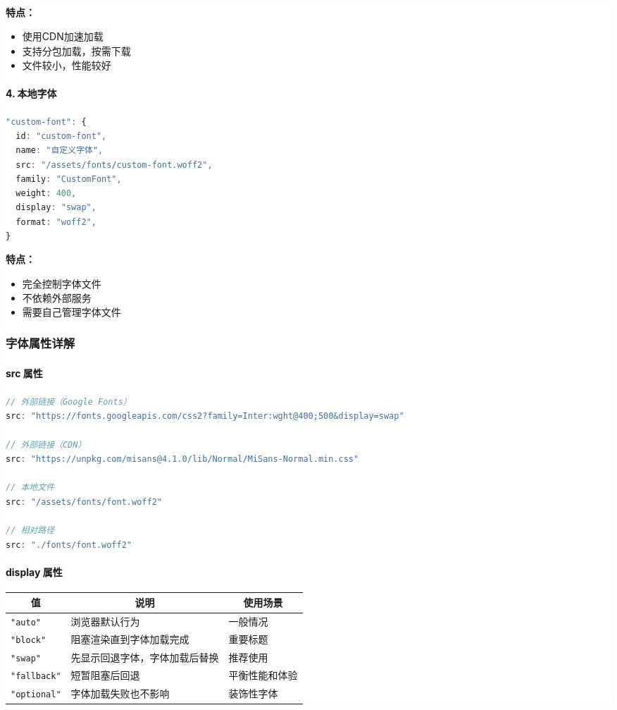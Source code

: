 **特点：**
- 使用CDN加速加载
- 支持分包加载，按需下载
- 文件较小，性能较好

#### 4. 本地字体

```typescript
"custom-font": {
  id: "custom-font",
  name: "自定义字体",
  src: "/assets/fonts/custom-font.woff2",
  family: "CustomFont",
  weight: 400,
  display: "swap",
  format: "woff2",
}
```

**特点：**
- 完全控制字体文件
- 不依赖外部服务
- 需要自己管理字体文件

### 字体属性详解

#### src 属性

```typescript
// 外部链接（Google Fonts）
src: "https://fonts.googleapis.com/css2?family=Inter:wght@400;500&display=swap"

// 外部链接（CDN）
src: "https://unpkg.com/misans@4.1.0/lib/Normal/MiSans-Normal.min.css"

// 本地文件
src: "/assets/fonts/font.woff2"

// 相对路径
src: "./fonts/font.woff2"
```

#### display 属性

| 值 | 说明 | 使用场景 |
|----|------|----------|
| `"auto"` | 浏览器默认行为 | 一般情况 |
| `"block"` | 阻塞渲染直到字体加载完成 | 重要标题 |
| `"swap"` | 先显示回退字体，字体加载后替换 | 推荐使用 |
| `"fallback"` | 短暂阻塞后回退 | 平衡性能和体验 |
| `"optional"` | 字体加载失败也不影响 | 装饰性字体 |
